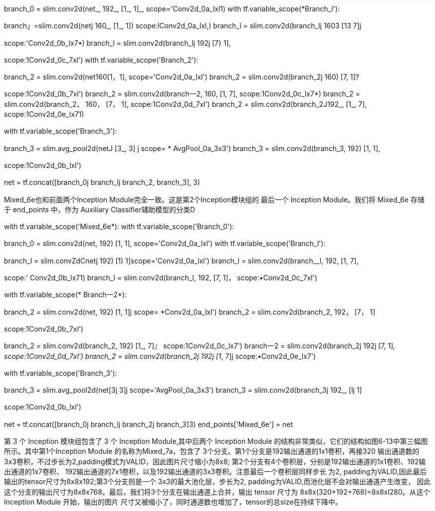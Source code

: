 branch_0 = slim.conv2d(net_, 192_, [1_, 1]_, scope='Conv2d_0a_lxl1) with tf.variable_scope(*Branch_l'):

branch」=slim.conv2d(netj 160_, [1_, 1]) scope:lConv2d_0a_lxl,) branch_l = slim.conv2d(branch_lj 1603 [13 7]j

scope:'Conv2d_0b_lx7•) branch_l = slim.conv2d(branch_lj 192j [7} 1],

scope:1Conv2d_0c_7xl') with tf.variable_scope('Branch_2'):

branch_2 = slim.conv2d(net160[1，1], scope='Conv2d_0a_lxl') branch_2 = slim.conv2d(branch_2j 160) [7, 1]?

scope:1Conv2d_0b_7xl') branch_2 = slim.conv2d(branch一2, 160, [1, 7], scope:1Conv2d_0c_lx7*) branch_2 = slim.conv2d(branch_2， 160， [7， 1], scope:1Conv2d_0d_7xl') branch_2 = slim.conv2d(branch_2J192_, [1_, 7], scope:1Conv2d_0e_lx71)

with tf.variable_scope('Branch_3'):

branch_3 = slim.avg_pool2d(netJ [3_, 3] j scope= * AvgPool_0a_3x3') branch_3 = slim.conv2d(branch_3, 192) [1, 1],

scope:1Conv2d_0b_lxl')

net = tf.concat([branch_0j branch_lj branch_2, branch_3], 3)

Mixed_6e也和前面两个Inception Module完全一致。这是第2个Inception模块组的 最后一个 Inception Module。我们将 Mixed_6e 存储于 end_points 中，作为 Auxiliary Classifier辅助模型的分类D

with tf.variable_scope('Mixed_6e*): with tf.variable_scope('Branch_0'):

branch_0 = slim.conv2d(net, 192) [1, 1], scope='Conv2d_0a_lxl') with tf.variable_scope('Branch_l'):

branch_l = slim.convZdCnetj 192) [1) 1]scope='Conv2d_0a_lxl') branch_l = slim.conv2d(branch__l, 192, [1, 7],

scope:’ Conv2d_0b_lx71) branch_l = slim.conv2d(branch_l, 192, [7, 1]， scope:•Conv2d_0c_7xl')

with tf.variable_scope(* Branch一2*):

branch_2 = slim.conv2d(net, 192) [1, 1]j scope= *Conv2d_0a_lxl') branch_2 = slim.conv2d(branch_2, 192， [7， 1]

scope:1Conv2d_0b_7xl')

branch_2 = slim.conv2d(branch_2, 192) [1_, 7]』 scope:1Conv2d_0c_lx7') branch一2 = slim.conv2d(branch_2j 192j [7, 1]_, scope:1Conv2d_0d_7xl') branch_2 = slim.conv2d(branch_2j 192j [1_, 7]j scope:•Conv2d_0e_lx7')

with tf.variable_scope('Branch_3'):

branch_3 = slim.avg_pool2d(net[3j 3]j scope='AvgPool_0a_3x3') branch_3 = slim.conv2d(branch_3j 192_, [lj 1]

scope:1Conv2d_0b_lxl')

net = tf.concat([branch_0j branch_lj branch_2j branch_3]3) end_points['Mixed_6e'] = net

第 3 个 Inception 模块组包含了 3 个 Inception Module,其中后两个 Inception Module 的结构非常类似，它们的结构如图6-13中第三幅图所示。其中第1个Inception Module 的名称为Mixed_7a，包含了 3个分支。第1个分支是192输出通道的1x1卷积，再接320 输出通道数的3x3卷积，不过步长为2,padding模式为VALID，因此图片尺寸缩小为8x8; 第2个分支有4个卷积层，分别是192输出通道的1x1卷积、192输出通道的1x7卷积、 192输出通道的7x1卷积，以及192输出通道的3x3卷积。注意最后一个卷积层同样步长 为2, padding为VALID,因此最后输出的tensor尺寸为8x8x192;第3个分支则是一个 3x3的最大池化层，步长为2, padding为VALID,而池化层不会对输出通道产生改变， 因此这个分支的输出尺寸为8x8x768。最后，我们将3个分支在输出通道上合并，输出 tensor 尺寸为 8x8x(320+192+768)=8x8xl280。从这个 Inception Module 开始，输出的图片 尺寸又被缩小了，同时通道数也增加了，tensor的总size在持续下降中。
